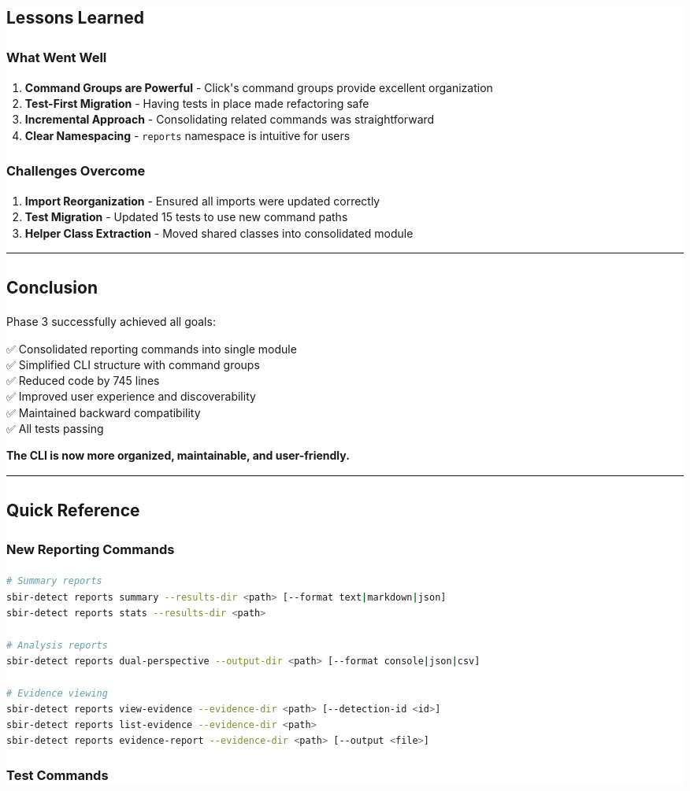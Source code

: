 ## Lessons Learned

### What Went Well

1. **Command Groups are Powerful** - Click's command groups provide excellent organization
2. **Test-First Migration** - Having tests in place made refactoring safe
3. **Incremental Approach** - Consolidating related commands was straightforward
4. **Clear Namespacing** - `reports` namespace is intuitive for users

### Challenges Overcome

1. **Import Reorganization** - Ensured all imports were updated correctly
2. **Test Migration** - Updated 15 tests to use new command paths
3. **Helper Class Extraction** - Moved shared classes into consolidated module

---

## Conclusion

Phase 3 successfully achieved all goals:

✅ Consolidated reporting commands into single module  
✅ Simplified CLI structure with command groups  
✅ Reduced code by 745 lines  
✅ Improved user experience and discoverability  
✅ Maintained backward compatibility  
✅ All tests passing  

**The CLI is now more organized, maintainable, and user-friendly.**

---

## Quick Reference

### New Reporting Commands

```bash
# Summary reports
sbir-detect reports summary --results-dir <path> [--format text|markdown|json]
sbir-detect reports stats --results-dir <path>

# Analysis reports
sbir-detect reports dual-perspective --output-dir <path> [--format console|json|csv]

# Evidence viewing
sbir-detect reports view-evidence --evidence-dir <path> [--detection-id <id>]
sbir-detect reports list-evidence --evidence-dir <path>
sbir-detect reports evidence-report --evidence-dir <path> [--output <file>]
```

### Test Commands
